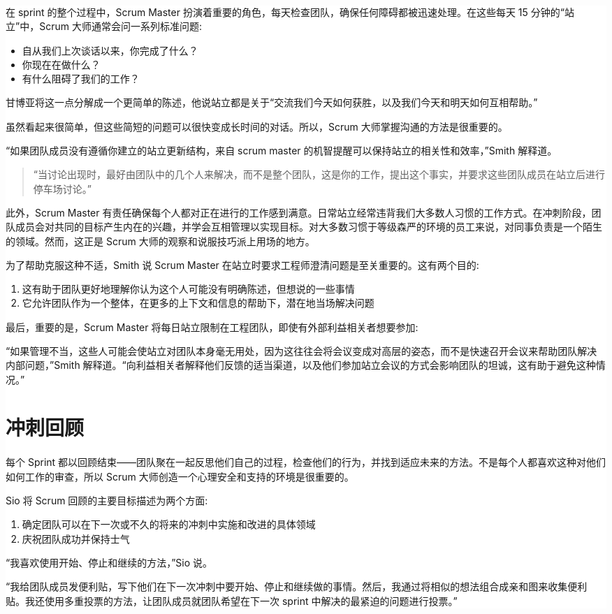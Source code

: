 在 sprint 的整个过程中，Scrum Master 扮演着重要的角色，每天检查团队，确保任何障碍都被迅速处理。在这些每天 15 分钟的“站立”中，Scrum 大师通常会问一系列标准问题:

*   自从我们上次谈话以来，你完成了什么？
*   你现在在做什么？
*   有什么阻碍了我们的工作？

甘博亚将这一点分解成一个更简单的陈述，他说站立都是关于“交流我们今天如何获胜，以及我们今天和明天如何互相帮助。”

虽然看起来很简单，但这些简短的问题可以很快变成长时间的对话。所以，Scrum 大师掌握沟通的方法是很重要的。

“如果团队成员没有遵循你建立的站立更新结构，来自 scrum master 的机智提醒可以保持站立的相关性和效率，”Smith 解释道。

> “当讨论出现时，最好由团队中的几个人来解决，而不是整个团队，这是你的工作，提出这个事实，并要求这些团队成员在站立后进行停车场讨论。”

此外，Scrum Master 有责任确保每个人都对正在进行的工作感到满意。日常站立经常违背我们大多数人习惯的工作方式。在冲刺阶段，团队成员会对共同的目标产生内在的兴趣，并学会互相管理以实现目标。对大多数习惯于等级森严的环境的员工来说，对同事负责是一个陌生的领域。然而，这正是 Scrum 大师的观察和说服技巧派上用场的地方。

为了帮助克服这种不适，Smith 说 Scrum Master 在站立时要求工程师澄清问题是至关重要的。这有两个目的:

1.  这有助于团队更好地理解你认为这个人可能没有明确陈述，但想说的一些事情
2.  它允许团队作为一个整体，在更多的上下文和信息的帮助下，潜在地当场解决问题

最后，重要的是，Scrum Master 将每日站立限制在工程团队，即使有外部利益相关者想要参加:

“如果管理不当，这些人可能会使站立对团队本身毫无用处，因为这往往会将会议变成对高层的姿态，而不是快速召开会议来帮助团队解决内部问题，”Smith 解释道。“向利益相关者解释他们反馈的适当渠道，以及他们参加站立会议的方式会影响团队的坦诚，这有助于避免这种情况。”

# 冲刺回顾

每个 Sprint 都以回顾结束——团队聚在一起反思他们自己的过程，检查他们的行为，并找到适应未来的方法。不是每个人都喜欢这种对他们如何工作的审查，所以 Scrum 大师创造一个心理安全和支持的环境是很重要的。

Sio 将 Scrum 回顾的主要目标描述为两个方面:

1.  确定团队可以在下一次或不久的将来的冲刺中实施和改进的具体领域
2.  庆祝团队成功并保持士气

“我喜欢使用开始、停止和继续的方法，”Sio 说。

“我给团队成员发便利贴，写下他们在下一次冲刺中要开始、停止和继续做的事情。然后，我通过将相似的想法组合成亲和图来收集便利贴。我还使用多重投票的方法，让团队成员就团队希望在下一次 sprint 中解决的最紧迫的问题进行投票。”
